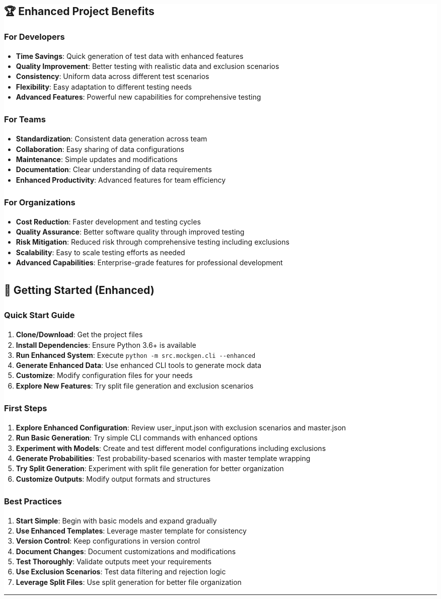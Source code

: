 ## 🏆 **Enhanced Project Benefits**

### **For Developers**
- **Time Savings**: Quick generation of test data with enhanced features
- **Quality Improvement**: Better testing with realistic data and exclusion scenarios
- **Consistency**: Uniform data across different test scenarios
- **Flexibility**: Easy adaptation to different testing needs
- **Advanced Features**: Powerful new capabilities for comprehensive testing

### **For Teams**
- **Standardization**: Consistent data generation across team
- **Collaboration**: Easy sharing of data configurations
- **Maintenance**: Simple updates and modifications
- **Documentation**: Clear understanding of data requirements
- **Enhanced Productivity**: Advanced features for team efficiency

### **For Organizations**
- **Cost Reduction**: Faster development and testing cycles
- **Quality Assurance**: Better software quality through improved testing
- **Risk Mitigation**: Reduced risk through comprehensive testing including exclusions
- **Scalability**: Easy to scale testing efforts as needed
- **Advanced Capabilities**: Enterprise-grade features for professional development

## 🚀 **Getting Started (Enhanced)**

### **Quick Start Guide**
1. **Clone/Download**: Get the project files
2. **Install Dependencies**: Ensure Python 3.6+ is available
3. **Run Enhanced System**: Execute `python -m src.mockgen.cli --enhanced`
4. **Generate Enhanced Data**: Use enhanced CLI tools to generate mock data
5. **Customize**: Modify configuration files for your needs
6. **Explore New Features**: Try split file generation and exclusion scenarios

### **First Steps**
1. **Explore Enhanced Configuration**: Review user_input.json with exclusion scenarios and master.json
2. **Run Basic Generation**: Try simple CLI commands with enhanced options
3. **Experiment with Models**: Create and test different model configurations including exclusions
4. **Generate Probabilities**: Test probability-based scenarios with master template wrapping
5. **Try Split Generation**: Experiment with split file generation for better organization
6. **Customize Outputs**: Modify output formats and structures

### **Best Practices**
1. **Start Simple**: Begin with basic models and expand gradually
2. **Use Enhanced Templates**: Leverage master template for consistency
3. **Version Control**: Keep configurations in version control
4. **Document Changes**: Document customizations and modifications
5. **Test Thoroughly**: Validate outputs meet your requirements
6. **Use Exclusion Scenarios**: Test data filtering and rejection logic
7. **Leverage Split Files**: Use split generation for better file organization

---